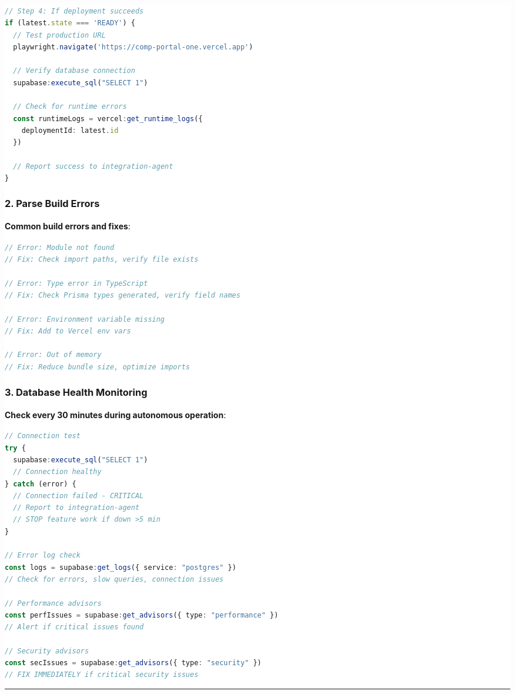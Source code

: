 ```typescript
// Step 4: If deployment succeeds
if (latest.state === 'READY') {
  // Test production URL
  playwright.navigate('https://comp-portal-one.vercel.app')

  // Verify database connection
  supabase:execute_sql("SELECT 1")

  // Check for runtime errors
  const runtimeLogs = vercel:get_runtime_logs({
    deploymentId: latest.id
  })

  // Report success to integration-agent
}
```

### 2. Parse Build Errors

**Common build errors and fixes**:

```typescript
// Error: Module not found
// Fix: Check import paths, verify file exists

// Error: Type error in TypeScript
// Fix: Check Prisma types generated, verify field names

// Error: Environment variable missing
// Fix: Add to Vercel env vars

// Error: Out of memory
// Fix: Reduce bundle size, optimize imports
```

### 3. Database Health Monitoring

**Check every 30 minutes during autonomous operation**:

```typescript
// Connection test
try {
  supabase:execute_sql("SELECT 1")
  // Connection healthy
} catch (error) {
  // Connection failed - CRITICAL
  // Report to integration-agent
  // STOP feature work if down >5 min
}

// Error log check
const logs = supabase:get_logs({ service: "postgres" })
// Check for errors, slow queries, connection issues

// Performance advisors
const perfIssues = supabase:get_advisors({ type: "performance" })
// Alert if critical issues found

// Security advisors
const secIssues = supabase:get_advisors({ type: "security" })
// FIX IMMEDIATELY if critical security issues
```

---